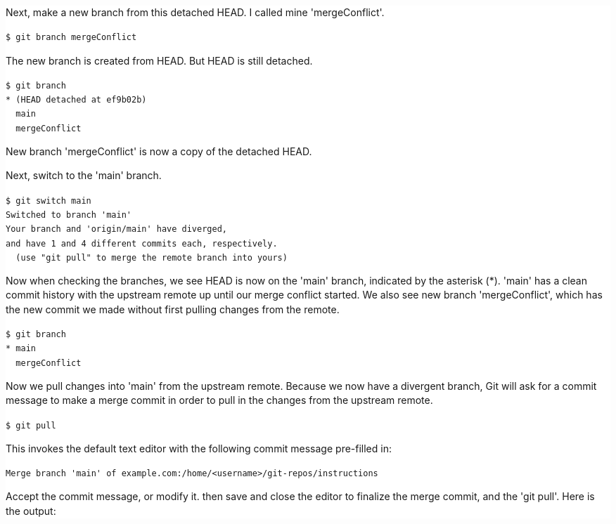 Next, make a new branch from this detached HEAD. I called mine
'mergeConflict'.

```
$ git branch mergeConflict
```

The new branch is created from HEAD. But HEAD is still detached.

```
$ git branch
* (HEAD detached at ef9b02b)
  main
  mergeConflict
```

New branch 'mergeConflict' is now a copy of the detached HEAD.

Next, switch to the 'main' branch.

```
$ git switch main
Switched to branch 'main'
Your branch and 'origin/main' have diverged,
and have 1 and 4 different commits each, respectively.
  (use "git pull" to merge the remote branch into yours)
```

Now when checking the branches, we see HEAD is now on the 'main'
branch, indicated by the asterisk (*). 'main' has a clean commit
history with the upstream remote up until our merge conflict
started. We also see new branch 'mergeConflict', which has the new
commit we made without first pulling changes from the remote.

```
$ git branch
* main
  mergeConflict
```

Now we pull changes into 'main' from the upstream remote. Because we
now have a divergent branch, Git will ask for a commit message to make
a merge commit in order to pull in the changes from the upstream
remote.

```
$ git pull
```

This invokes the default text editor with the following commit message
pre-filled in:

```
Merge branch 'main' of example.com:/home/<username>/git-repos/instructions
```

Accept the commit message, or modify it. then save and close the
editor to finalize the merge commit, and the 'git pull'. Here is the
output:
